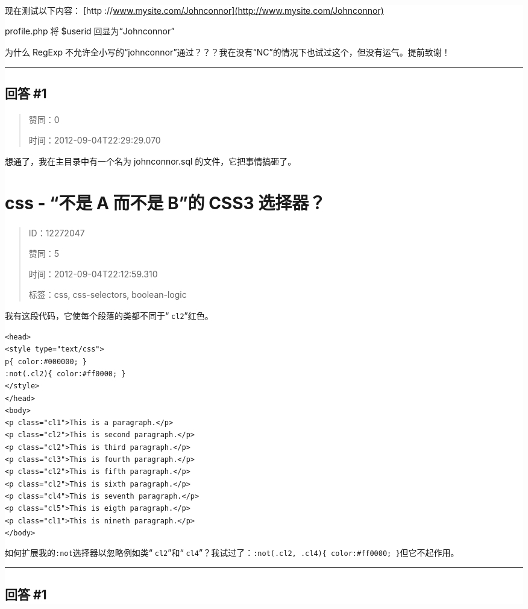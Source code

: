 现在测试以下内容： [http ://www.mysite.com/Johnconnor](http://www.mysite.com/Johnconnor)

profile.php 将 $userid 回显为“Johnconnor”

为什么 RegExp 不允许全小写的“johnconnor”通过？？？我在没有“NC”的情况下也试过这个，但没有运气。提前致谢！

* * *

## 回答 #1

> 赞同：0
> 
> 时间：2012-09-04T22:29:29.070

想通了，我在主目录中有一个名为 johnconnor.sql 的文件，它把事情搞砸了。

# css - “不是 A 而不是 B”的 CSS3 选择器？

> ID：12272047
> 
> 赞同：5
> 
> 时间：2012-09-04T22:12:59.310
> 
> 标签：css, css-selectors, boolean-logic

我有这段代码，它使每个段落的类都不同于“ `cl2`”红色。

```
<head>
<style type="text/css">
p{ color:#000000; }
:not(.cl2){ color:#ff0000; }
</style>
</head>
<body>
<p class="cl1">This is a paragraph.</p>
<p class="cl2">This is second paragraph.</p>
<p class="cl2">This is third paragraph.</p>
<p class="cl3">This is fourth paragraph.</p>
<p class="cl2">This is fifth paragraph.</p>
<p class="cl2">This is sixth paragraph.</p>
<p class="cl4">This is seventh paragraph.</p>
<p class="cl5">This is eigth paragraph.</p>
<p class="cl1">This is nineth paragraph.</p>
</body> 
```

如何扩展我的`:not`选择器以忽略例如类“ `cl2`”和“ `cl4`”？我试过了：`:not(.cl2, .cl4){ color:#ff0000; }`但它不起作用。

* * *

## 回答 #1
